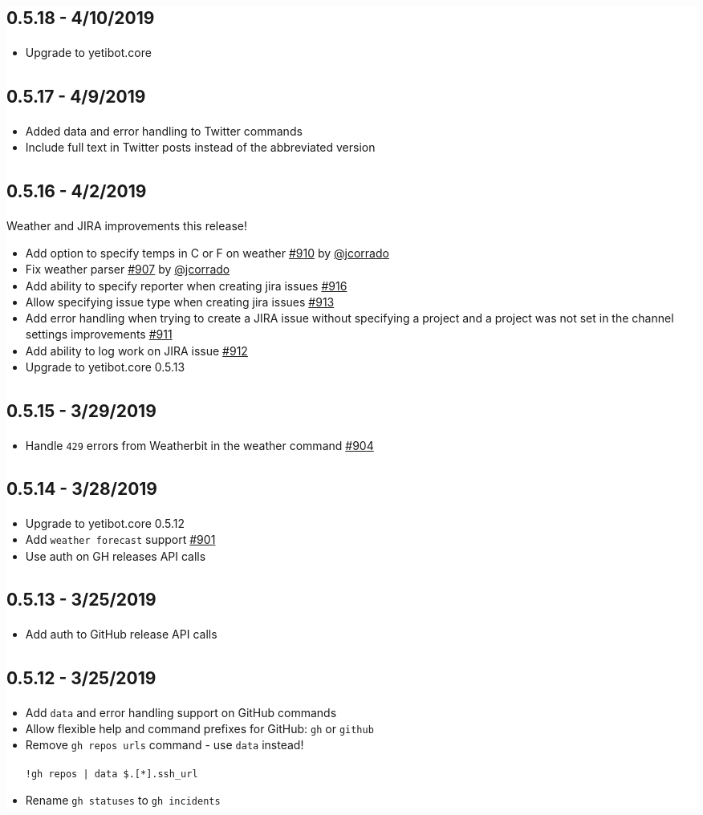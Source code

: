 ## 0.5.18 - 4/10/2019

- Upgrade to yetibot.core

## 0.5.17 - 4/9/2019

- Added data and error handling to Twitter commands
- Include full text in Twitter posts instead of the abbreviated version

## 0.5.16 - 4/2/2019

Weather and JIRA improvements this release!

- Add option to specify temps in C or F on weather
  [#910](https://github.com/yetibot/yetibot/pull/910)
  by [@jcorrado](https://github.com/jcorrado)
- Fix weather parser [#907](https://github.com/yetibot/yetibot/pull/907)
  by [@jcorrado](https://github.com/jcorrado)
- Add ability to specify reporter when creating jira issues
  [#916](https://github.com/yetibot/yetibot/pull/916)
- Allow specifying issue type when creating jira issues
  [#913](https://github.com/yetibot/yetibot/pull/913)
- Add error handling when trying to create a JIRA issue without specifying a
  project and a project was not set in the channel settings
  improvements [#911](https://github.com/yetibot/yetibot/pull/911)
- Add ability to log work on JIRA issue
  [#912](https://github.com/yetibot/yetibot/pull/912)
- Upgrade to yetibot.core 0.5.13

## 0.5.15 - 3/29/2019

- Handle `429` errors from Weatherbit in the weather command
  [#904](https://github.com/yetibot/yetibot/pull/904)

## 0.5.14 - 3/28/2019

- Upgrade to yetibot.core 0.5.12
- Add `weather forecast` support
  [#901](https://github.com/yetibot/yetibot/pull/901)
- Use auth on GH releases API calls

## 0.5.13 - 3/25/2019

- Add auth to GitHub release API calls

## 0.5.12 - 3/25/2019

- Add `data` and error handling support on GitHub commands
- Allow flexible help and command prefixes for GitHub: `gh` or `github`
- Remove `gh repos urls` command - use `data` instead!
  ```
  !gh repos | data $.[*].ssh_url
  ```
- Rename `gh statuses` to `gh incidents`
